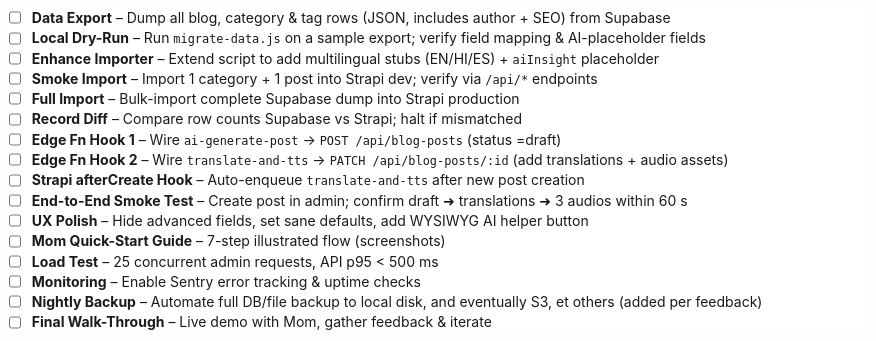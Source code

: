 - [ ] **Data Export** – Dump all blog, category & tag rows (JSON, includes author + SEO) from Supabase  
- [ ] **Local Dry-Run** – Run `migrate-data.js` on a sample export; verify field mapping & AI-placeholder fields  
- [ ] **Enhance Importer** – Extend script to add multilingual stubs (EN/HI/ES) + `aiInsight` placeholder  
- [ ] **Smoke Import** – Import 1 category + 1 post into Strapi dev; verify via `/api/*` endpoints  
- [ ] **Full Import** – Bulk-import complete Supabase dump into Strapi production  
- [ ] **Record Diff** – Compare row counts Supabase vs Strapi; halt if mismatched  
- [ ] **Edge Fn Hook 1** – Wire `ai-generate-post` → `POST /api/blog-posts` (status =draft)  
- [ ] **Edge Fn Hook 2** – Wire `translate-and-tts` → `PATCH /api/blog-posts/:id` (add translations + audio assets)  
- [ ] **Strapi afterCreate Hook** – Auto-enqueue `translate-and-tts` after new post creation  
- [ ] **End-to-End Smoke Test** – Create post in admin; confirm draft ➜ translations ➜ 3 audios within 60 s  
- [ ] **UX Polish** – Hide advanced fields, set sane defaults, add WYSIWYG AI helper button  
- [ ] **Mom Quick-Start Guide** – 7-step illustrated flow (screenshots)  
- [ ] **Load Test** – 25 concurrent admin requests, API p95 < 500 ms  
- [ ] **Monitoring** – Enable Sentry error tracking & uptime checks  
- [ ] **Nightly Backup** – Automate full DB/file backup to local disk, and eventually S3, et others (added per feedback)  
- [ ] **Final Walk-Through** – Live demo with Mom, gather feedback & iterate